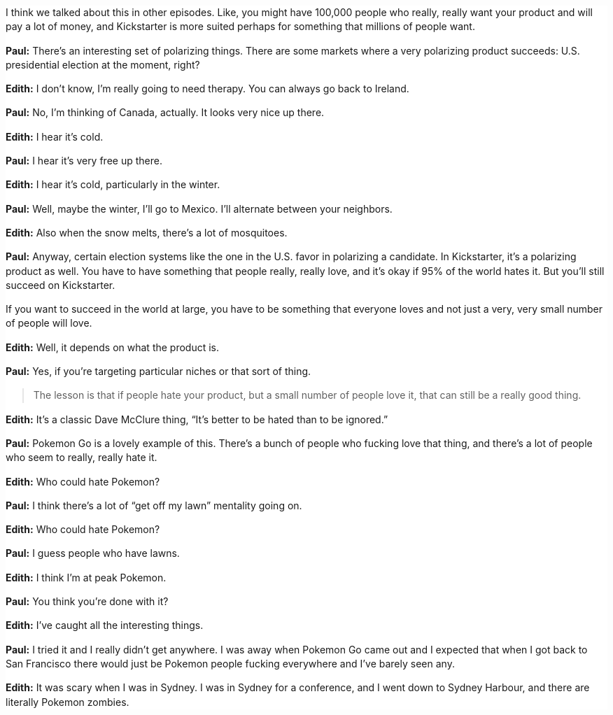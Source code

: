I think we talked about this in other episodes. Like, you might have 100,000 people who really, really want your product and will pay a lot of money, and Kickstarter is more suited perhaps for something that millions of people want.

**Paul:** There’s an interesting set of polarizing things. There are some markets where a very polarizing product succeeds: U.S. presidential election at the moment, right?

**Edith:** I don’t know, I’m really going to need therapy. You can always go back to Ireland.

**Paul:** No, I’m thinking of Canada, actually. It looks very nice up there.

**Edith:** I hear it’s cold.

**Paul:** I hear it’s very free up there.

**Edith:** I hear it’s cold, particularly in the winter.

**Paul:** Well, maybe the winter, I’ll go to Mexico. I’ll alternate between your neighbors.

**Edith:** Also when the snow melts, there’s a lot of mosquitoes.

**Paul:** Anyway, certain election systems like the one in the U.S. favor in polarizing a candidate. In Kickstarter, it’s a polarizing product as well. You have to have something that people really, really love, and it’s okay if 95% of the world hates it. But you’ll still succeed on Kickstarter.

If you want to succeed in the world at large, you have to be something that everyone loves and not just a very, very small number of people will love.

**Edith:** Well, it depends on what the product is.

**Paul:** Yes, if you’re targeting particular niches or that sort of thing.


<blockquote>The lesson is that if people hate your product, but a small number of people love it, that can still be a really good thing.</blockquote>


**Edith:** It’s a classic Dave McClure thing, “It’s better to be hated than to be ignored.”

**Paul:** Pokemon Go is a lovely example of this. There’s a bunch of people who fucking love that thing, and there’s a lot of people who seem to really, really hate it.

**Edith:** Who could hate Pokemon?

**Paul:** I think there’s a lot of “get off my lawn” mentality going on.

**Edith:** Who could hate Pokemon?

**Paul:** I guess people who have lawns.

**Edith:** I think I’m at peak Pokemon.

**Paul:** You think you’re done with it?

**Edith:** I’ve caught all the interesting things.

**Paul:** I tried it and I really didn’t get anywhere. I was away when Pokemon Go came out and I expected that when I got back to San Francisco there would just be Pokemon people fucking everywhere and I’ve barely seen any.

**Edith:** It was scary when I was in Sydney. I was in Sydney for a conference, and I went down to Sydney Harbour, and there are literally Pokemon zombies.
